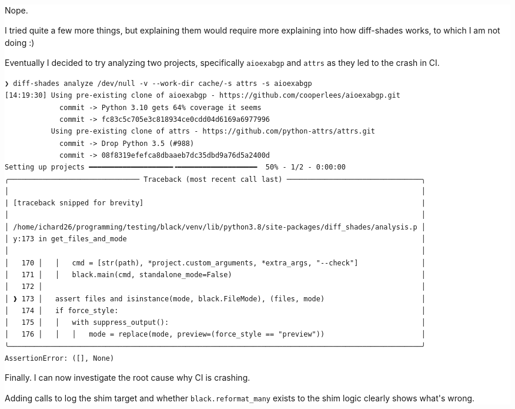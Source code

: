 Nope.

I tried quite a few more things, but explaining them would require more explaining into
how diff-shades works, to which I am not doing :)

Eventually I decided to try analyzing two projects, specifically `aioexabgp` and `attrs`
as they led to the crash in CI.

```console
❯ diff-shades analyze /dev/null -v --work-dir cache/-s attrs -s aioexabgp
[14:19:30] Using pre-existing clone of aioexabgp - https://github.com/cooperlees/aioexabgp.git
             commit -> Python 3.10 gets 64% coverage it seems
             commit -> fc83c5c705e3c818934ce0cdd04d6169a6977996
           Using pre-existing clone of attrs - https://github.com/python-attrs/attrs.git
             commit -> Drop Python 3.5 (#988)
             commit -> 08f8319efefca8dbaaeb7dc35dbd9a76d5a2400d
Setting up projects ━━━━━━━━━━━━━━━━━━━━╺━━━━━━━━━━━━━━━━━━━  50% - 1/2 - 0:00:00
╭─────────────────────────────── Traceback (most recent call last) ────────────────────────────────╮
│                                                                                                  │
| [traceback snipped for brevity]                                                                  |
│                                                                                                  │
│ /home/ichard26/programming/testing/black/venv/lib/python3.8/site-packages/diff_shades/analysis.p │
│ y:173 in get_files_and_mode                                                                      │
│                                                                                                  │
│   170 │   │   cmd = [str(path), *project.custom_arguments, *extra_args, "--check"]               │
│   171 │   │   black.main(cmd, standalone_mode=False)                                             │
│   172 │                                                                                          │
│ ❱ 173 │   assert files and isinstance(mode, black.FileMode), (files, mode)                       │
│   174 │   if force_style:                                                                        │
│   175 │   │   with suppress_output():                                                            │
│   176 │   │   │   mode = replace(mode, preview=(force_style == "preview"))                       │
╰──────────────────────────────────────────────────────────────────────────────────────────────────╯
AssertionError: ([], None)
```

Finally. I can now investigate the root cause why CI is crashing.

Adding calls to log the shim target and whether `black.reformat_many` exists to the shim
logic clearly shows what's wrong.


[^1]: The issue this PR fixes is actually part of the [22.7.0 milestone][22.7.0-milestone]
[^2]: I know the PR's timeline has been taken over by "marked this pull request as draft"
[^3]: diff-shades (almost always) interacts with Black directly via its internal APIs.
[22.7.0-milestone]: https://github.com/psf/black/milestone/1
[22.8.0-milestone]: https://github.com/psf/black/milestone/3
[black#3211]: https://github.com/psf/black/pull/3211
[cgp-reference]: https://www.youtube.com/watch?v=qEV9qoup2mQ&t=1094s
[diff-shades]: https://github.com/ichard26/diff-shades
[diff-shades-ci-fail-summary]: https://github.com/psf/black/actions/runs/2805540896
[diff-shades-integration-docs]: https://black.readthedocs.io/en/latest/contributing/gauging_changes.html
[diff-shades-pr-patch]: https://github.com/ichard26/diff-shades/blob/f7bc7a3573e772c851aed65b2f5ea5287da68d0d/src/diff_shades/analysis.py#L161-L164
[monkeypatching-shenanigans]: https://github.com/ichard26/diff-shades/blob/f7bc7a3573e772c851aed65b2f5ea5287da68d0d/src/diff_shades/analysis.py#L137-L140
[mypyc#787]: https://github.com/mypyc/mypyc/issues/787
[questions]: https://github.com/ichard26/ichard26.github.io/discussions